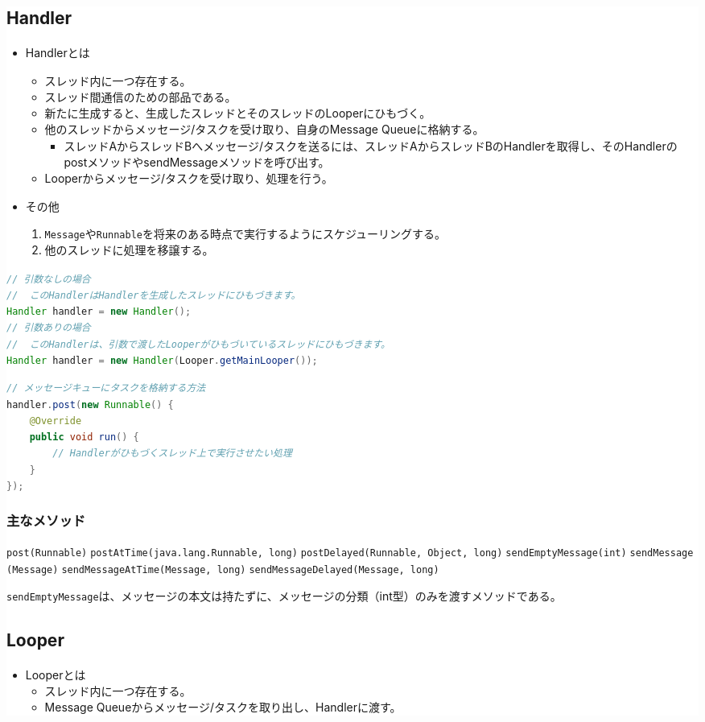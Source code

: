 
## Handler

- Handlerとは
	- スレッド内に一つ存在する。
	- スレッド間通信のための部品である。
	- 新たに生成すると、生成したスレッドとそのスレッドのLooperにひもづく。
	- 他のスレッドからメッセージ/タスクを受け取り、自身のMessage Queueに格納する。
		- スレッドAからスレッドBへメッセージ/タスクを送るには、スレッドAからスレッドBのHandlerを取得し、そのHandlerのpostメソッドやsendMessageメソッドを呼び出す。
	- Looperからメッセージ/タスクを受け取り、処理を行う。

- その他
	1. `Message`や`Runnable`を将来のある時点で実行するようにスケジューリングする。
	2. 他のスレッドに処理を移譲する。


```java
// 引数なしの場合
//  このHandlerはHandlerを生成したスレッドにひもづきます。
Handler handler = new Handler();
// 引数ありの場合
//  このHandlerは、引数で渡したLooperがひもづいているスレッドにひもづきます。
Handler handler = new Handler(Looper.getMainLooper());
```


```java
// メッセージキューにタスクを格納する方法
handler.post(new Runnable() {
    @Override
    public void run() {
        // Handlerがひもづくスレッド上で実行させたい処理
    }
});
```


### 主なメソッド

`post(Runnable)`
`postAtTime(java.lang.Runnable, long)`
`postDelayed(Runnable, Object, long)`
`sendEmptyMessage(int)`
`sendMessage(Message)`
`sendMessageAtTime(Message, long)`
`sendMessageDelayed(Message, long)`

`sendEmptyMessage`は、メッセージの本文は持たずに、メッセージの分類（int型）のみを渡すメソッドである。


## Looper

- Looperとは
	- スレッド内に一つ存在する。
	- Message Queueからメッセージ/タスクを取り出し、Handlerに渡す。
